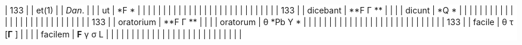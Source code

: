 | 133 |  | et(1)                                                                                                                                                                                                                      |                                    | *Dan*.                              |                                                                                                                                                                                                                                                                                 |  | ut                                                   | *F *                |                                         |                                                                                                         |                                 |                    |                              |                                                                                                                                                                                                        |            |           |                      |         |             |            |                  |  |  |  |  |  |  |  |  |  |  |  |  |  |
| 133 |  | dicebant                                                                                                                                                                                                                   | **F Γ **                           |                                     |                                                                                                                                                                                                                                                                                 |  | dicunt                                               | *Q *                |                                         |                                                                                                         |                                 |                    |                              |                                                                                                                                                                                                        |            |           |                      |         |             |            |                  |  |  |  |  |  |  |  |  |  |  |  |  |  |
| 133 |  | oratorium                                                                                                                                                                                                                  | **F Γ **                           |                                     |                                                                                                                                                                                                                                                                                 |  | oratorum                                             | θ *Pb Y *           |                                         |                                                                                                         |                                 |                    |                              |                                                                                                                                                                                                        |            |           |                      |         |             |            |                  |  |  |  |  |  |  |  |  |  |  |  |  |  |
| 133 |  | facile                                                                                                                                                                                                                     | θ τ \[**Γ** \]                     |                                     |                                                                                                                                                                                                                                                                                 |  | facilem                                              | **F** γ σ L         |                                         |                                                                                                         |                                 |                    |                              |                                                                                                                                                                                                        |            |           |                      |         |             |            |                  |  |  |  |  |  |  |  |  |  |  |  |  |  |